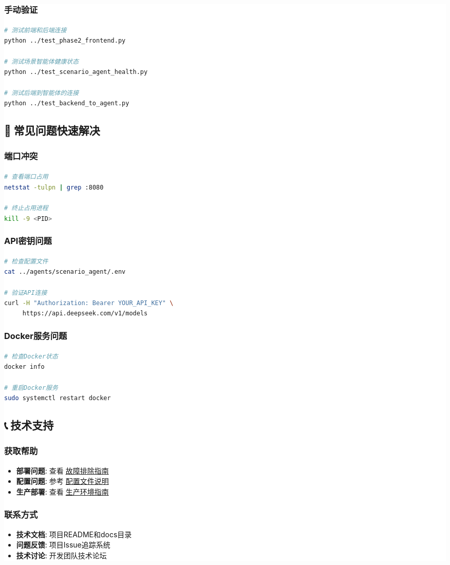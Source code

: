 ### 手动验证
```bash
# 测试前端和后端连接
python ../test_phase2_frontend.py

# 测试场景智能体健康状态
python ../test_scenario_agent_health.py

# 测试后端到智能体的连接
python ../test_backend_to_agent.py
```

## 🚨 常见问题快速解决

### 端口冲突
```bash
# 查看端口占用
netstat -tulpn | grep :8080

# 终止占用进程
kill -9 <PID>
```

### API密钥问题
```bash
# 检查配置文件
cat ../agents/scenario_agent/.env

# 验证API连接
curl -H "Authorization: Bearer YOUR_API_KEY" \
     https://api.deepseek.com/v1/models
```

### Docker服务问题
```bash
# 检查Docker状态
docker info

# 重启Docker服务
sudo systemctl restart docker
```

## 📞 技术支持

### 获取帮助
- **部署问题**: 查看 [故障排除指南](故障排除指南.md)
- **配置问题**: 参考 [配置文件说明](配置文件说明.md)
- **生产部署**: 查看 [生产环境指南](生产环境部署.md)

### 联系方式
- **技术文档**: 项目README和docs目录
- **问题反馈**: 项目Issue追踪系统
- **技术讨论**: 开发团队技术论坛
